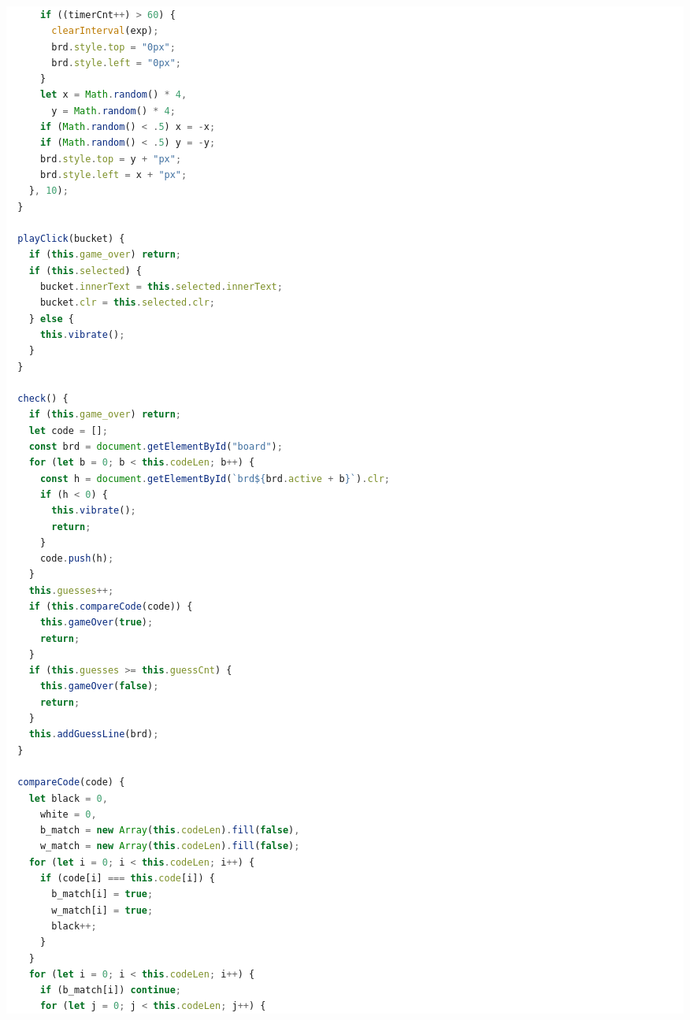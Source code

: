 ```javascript
      if ((timerCnt++) > 60) {
        clearInterval(exp);
        brd.style.top = "0px";
        brd.style.left = "0px";
      }
      let x = Math.random() * 4,
        y = Math.random() * 4;
      if (Math.random() < .5) x = -x;
      if (Math.random() < .5) y = -y;
      brd.style.top = y + "px";
      brd.style.left = x + "px";
    }, 10);
  }

  playClick(bucket) {
    if (this.game_over) return;
    if (this.selected) {
      bucket.innerText = this.selected.innerText;
      bucket.clr = this.selected.clr;
    } else {
      this.vibrate();
    }
  }

  check() {
    if (this.game_over) return;
    let code = [];
    const brd = document.getElementById("board");
    for (let b = 0; b < this.codeLen; b++) {
      const h = document.getElementById(`brd${brd.active + b}`).clr;
      if (h < 0) {
        this.vibrate();
        return;
      }
      code.push(h);
    }
    this.guesses++;
    if (this.compareCode(code)) {
      this.gameOver(true);
      return;
    }
    if (this.guesses >= this.guessCnt) {
      this.gameOver(false);
      return;
    }
    this.addGuessLine(brd);
  }

  compareCode(code) {
    let black = 0,
      white = 0,
      b_match = new Array(this.codeLen).fill(false),
      w_match = new Array(this.codeLen).fill(false);
    for (let i = 0; i < this.codeLen; i++) {
      if (code[i] === this.code[i]) {
        b_match[i] = true;
        w_match[i] = true;
        black++;
      }
    }
    for (let i = 0; i < this.codeLen; i++) {
      if (b_match[i]) continue;
      for (let j = 0; j < this.codeLen; j++) {
```